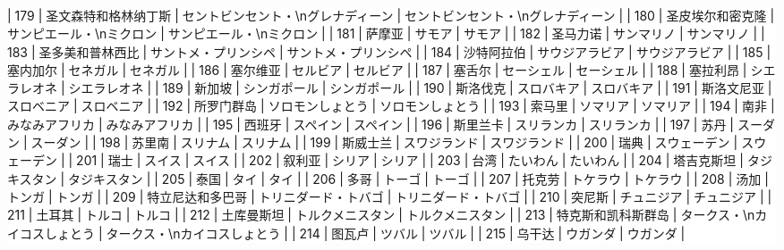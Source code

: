 | 179 | 圣文森特和格林纳丁斯 | セントビンセント・\nグレナディーン | セントビンセント・\nグレナディーン |
| 180 | 圣皮埃尔和密克隆 | サンピエール・\nミクロン | サンピエール・\nミクロン |
| 181 | 萨摩亚 | サモア | サモア |
| 182 | 圣马力诺 | サンマリノ | サンマリノ |
| 183 | 圣多美和普林西比 | サントメ・プリンシペ | サントメ・プリンシペ |
| 184 | 沙特阿拉伯 | サウジアラビア | サウジアラビア |
| 185 | 塞内加尔 | セネガル | セネガル |
| 186 | 塞尔维亚 | セルビア | セルビア |
| 187 | 塞舌尔 | セーシェル | セーシェル |
| 188 | 塞拉利昂 | シエラレオネ | シエラレオネ |
| 189 | 新加坡 | シンガポール | シンガポール |
| 190 | 斯洛伐克 | スロバキア | スロバキア |
| 191 | 斯洛文尼亚 | スロベニア | スロベニア |
| 192 | 所罗门群岛 | ソロモンしょとう | ソロモンしょとう |
| 193 | 索马里 | ソマリア | ソマリア |
| 194 | 南非 | みなみアフリカ | みなみアフリカ |
| 195 | 西班牙 | スペイン | スペイン |
| 196 | 斯里兰卡 | スリランカ | スリランカ |
| 197 | 苏丹 | スーダン | スーダン |
| 198 | 苏里南 | スリナム | スリナム |
| 199 | 斯威士兰 | スワジランド | スワジランド |
| 200 | 瑞典 | スウェーデン | スウェーデン |
| 201 | 瑞士 | スイス | スイス |
| 202 | 叙利亚 | シリア | シリア |
| 203 | 台湾 | たいわん | たいわん |
| 204 | 塔吉克斯坦 | タジキスタン | タジキスタン |
| 205 | 泰国 | タイ | タイ |
| 206 | 多哥 | トーゴ | トーゴ |
| 207 | 托克劳 | トケラウ | トケラウ |
| 208 | 汤加 | トンガ | トンガ |
| 209 | 特立尼达和多巴哥 | トリニダード・トバゴ | トリニダード・トバゴ |
| 210 | 突尼斯 | チュニジア | チュニジア |
| 211 | 土耳其 | トルコ | トルコ |
| 212 | 土库曼斯坦 | トルクメニスタン | トルクメニスタン |
| 213 | 特克斯和凯科斯群岛 | タークス・\nカイコスしょとう | タークス・\nカイコスしょとう |
| 214 | 图瓦卢 | ツバル | ツバル |
| 215 | 乌干达 | ウガンダ | ウガンダ |